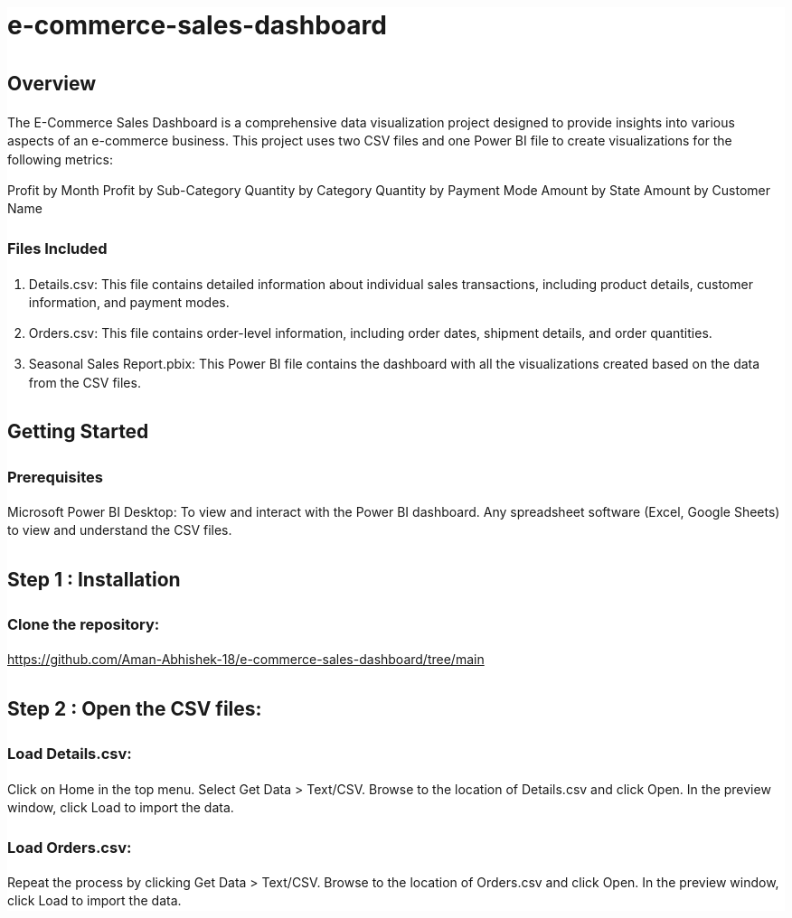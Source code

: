 # e-commerce-sales-dashboard

## Overview
The E-Commerce Sales Dashboard is a comprehensive data visualization project designed to provide insights into various aspects of an e-commerce business. This project uses two CSV files and one Power BI file to create visualizations for the following metrics:

Profit by Month
Profit by Sub-Category
Quantity by Category
Quantity by Payment Mode
Amount by State
Amount by Customer Name


### Files Included
1. Details.csv: This file contains detailed information about individual sales transactions, including product details, customer information, and payment modes.

2. Orders.csv: This file contains order-level information, including order dates, shipment details, and order quantities.

3. Seasonal Sales Report.pbix: This Power BI file contains the dashboard with all the visualizations created based on the data from the CSV files.

## Getting Started
### Prerequisites
Microsoft Power BI Desktop: To view and interact with the Power BI dashboard.
Any spreadsheet software (Excel, Google Sheets) to view and understand the CSV files.

## Step 1 : Installation
### Clone the repository:

https://github.com/Aman-Abhishek-18/e-commerce-sales-dashboard/tree/main

## Step 2 : Open the CSV files:
### Load Details.csv:
Click on Home in the top menu.
Select Get Data > Text/CSV.
Browse to the location of Details.csv and click Open.
In the preview window, click Load to import the data.

### Load Orders.csv:
Repeat the process by clicking Get Data > Text/CSV.
Browse to the location of Orders.csv and click Open.
In the preview window, click Load to import the data.
